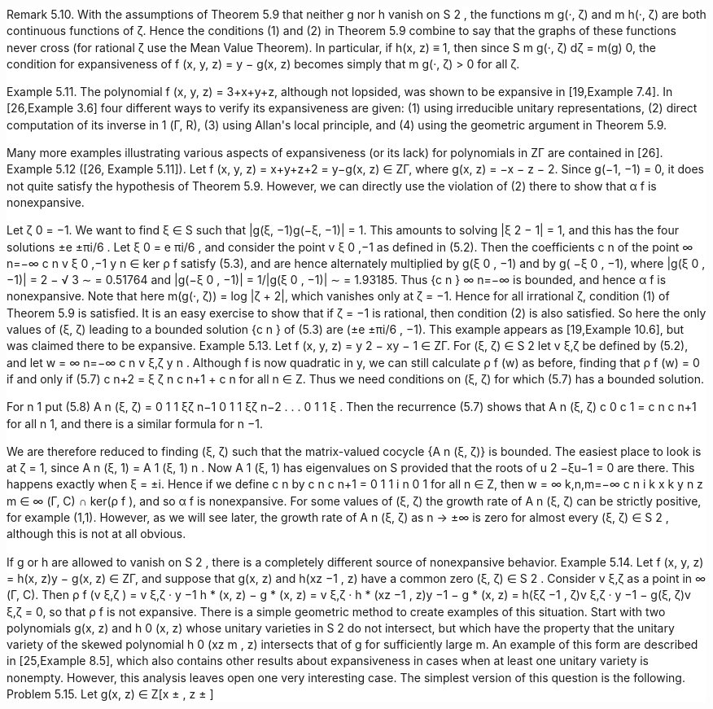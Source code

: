 Remark 5.10. With the assumptions of Theorem 5.9 that neither g nor h vanish on S 2 , the functions m g(·, ζ) and m h(·, ζ) are both continuous functions of ζ. Hence the conditions (1) and (2) in Theorem 5.9 combine to say that the graphs of these functions never cross (for rational ζ use the Mean Value Theorem). In particular, if h(x, z) ≡ 1, then since S m g(·, ζ) dζ = m(g) 0, the condition for expansiveness of f (x, y, z) = y − g(x, z) becomes simply that m g(·, ζ) > 0 for all ζ.

Example 5.11. The polynomial f (x, y, z) = 3+x+y+z, although not lopsided, was shown to be expansive in [19,Example 7.4]. In [26,Example 3.6] four different ways to verify its expansiveness are given: (1) using irreducible unitary representations, (2) direct computation of its inverse in 1 (Γ, R), (3) using Allan's local principle, and (4) using the geometric argument in Theorem 5.9.

Many more examples illustrating various aspects of expansiveness (or its lack) for polynomials in ZΓ are contained in [26].
Example 5.12 ([26, Example 5.11]). Let f (x, y, z) = x+y+z+2 = y−g(x, z) ∈ ZΓ, where g(x, z) = −x − z − 2.
Since g(−1, −1) = 0, it does not quite satisfy the hypothesis of Theorem 5.9. However, we can directly use the violation of (2) there to show that α f is nonexpansive.

Let ζ 0 = −1. We want to find ξ ∈ S such that |g(ξ, −1)g(−ξ, −1)| = 1. This amounts to solving |ξ 2 − 1| = 1, and this has the four solutions ±e ±πi/6 . Let ξ 0 = e πi/6 , and consider the point v ξ 0 ,−1 as defined in (5.2). Then the coefficients c n of the point ∞ n=−∞ c n v ξ 0 ,−1 y n ∈ ker ρ f satisfy (5.3), and are hence alternately multiplied by g(ξ 0 , −1) and by g(
−ξ 0 , −1), where |g(ξ 0 , −1)| = 2 − √ 3 ∼ = 0.51764 and |g(−ξ 0 , −1)| = 1/|g(ξ 0 , −1)| ∼ = 1.93185. Thus {c n } ∞ n=−∞ is bounded, and hence α f is nonexpansive.
Note that here m(g(·, ζ)) = log |ζ + 2|, which vanishes only at ζ = −1. Hence for all irrational ζ, condition (1) of Theorem 5.9 is satisfied. It is an easy exercise to show that if ζ = −1 is rational, then condition (2) is also satisfied. So here the only values of (ξ, ζ) leading to a bounded solution {c n } of (5.3) are (±e ±πi/6 , −1). This example appears as [19,Example 10.6], but was claimed there to be expansive.
Example 5.13. Let f (x, y, z) = y 2 − xy − 1 ∈ ZΓ. For (ξ, ζ) ∈ S 2 let v ξ,ζ be defined by (5.2), and let w = ∞ n=−∞ c n v ξ,ζ y n .
Although f is now quadratic in y, we can still calculate ρ f (w) as before, finding that ρ f (w) = 0 if and only if
(5.7) c n+2 = ξ ζ n c n+1 + c n for all n ∈ Z.
Thus we need conditions on (ξ, ζ) for which (5.7) has a bounded solution.

For n 1 put
(5.8) A n (ξ, ζ) = 0 1 1 ξζ n−1 0 1 1 ξζ n−2 . . . 0 1 1 ξ .
Then the recurrence (5.7) shows that
A n (ξ, ζ) c 0 c 1 = c n c n+1
for all n 1, and there is a similar formula for n −1.

We are therefore reduced to finding (ξ, ζ) such that the matrix-valued cocycle {A n (ξ, ζ)} is bounded. The easiest place to look is at ζ = 1, since A n (ξ, 1) = A 1 (ξ, 1) n . Now A 1 (ξ, 1) has eigenvalues on S provided that the roots of u 2 −ξu−1 = 0 are there. This happens exactly when ξ = ±i. Hence if we define c n by
c n c n+1 = 0 1 1 i n 0 1 for all n ∈ Z, then w = ∞ k,n,m=−∞ c n i k x k y n z m ∈ ∞ (Γ, C) ∩ ker(ρ f ),
and so α f is nonexpansive. For some values of (ξ, ζ) the growth rate of A n (ξ, ζ) can be strictly positive, for example (1,1). However, as we will see later, the growth rate of A n (ξ, ζ) as n → ±∞ is zero for almost every (ξ, ζ) ∈ S 2 , although this is not at all obvious.

If g or h are allowed to vanish on S 2 , there is a completely different source of nonexpansive behavior.
Example 5.14. Let f (x, y, z) = h(x, z)y − g(x, z) ∈ ZΓ, and suppose that g(x, z) and h(xz −1 , z) have a common zero (ξ, ζ) ∈ S 2 . Consider v ξ,ζ as a point in ∞ (Γ, C). Then ρ f (v ξ,ζ ) = v ξ,ζ · y −1 h * (x, z) − g * (x, z) = v ξ,ζ · h * (xz −1 , z)y −1 − g * (x, z) = h(ξζ −1 , ζ)v ξ,ζ · y −1 − g(ξ, ζ)v ξ,ζ = 0, so that ρ f is not expansive.
There is a simple geometric method to create examples of this situation. Start with two polynomials g(x, z) and h 0 (x, z) whose unitary varieties in S 2 do not intersect, but which have the property that the unitary variety of the skewed polynomial h 0 (xz m , z) intersects that of g for sufficiently large m. An example of this form are described in [25,Example 8.5], which also contains other results about expansiveness in cases when at least one unitary variety is nonempty. However, this analysis leaves open one very interesting case. The simplest version of this question is the following.
Problem 5.15. Let g(x, z) ∈ Z[x ± , z ± ]